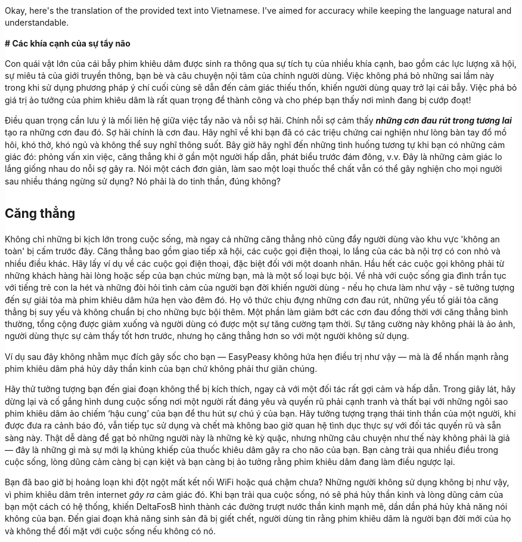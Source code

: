 Okay, here's the translation of the provided text into Vietnamese. I've aimed for accuracy while keeping the language natural and understandable.

**# Các khía cạnh của sự tẩy não**

Con quái vật lớn của cái bẫy phim khiêu dâm được sinh ra thông qua sự tích tụ của nhiều khía cạnh, bao gồm các lực lượng xã hội, sự miêu tả của giới truyền thông, bạn bè và câu chuyện nội tâm của chính người dùng. Việc không phá bỏ những sai lầm này trong khi sử dụng phương pháp ý chí cuối cùng sẽ dẫn đến cảm giác thiếu thốn, khiến người dùng quay trở lại cái bẫy. Việc phá bỏ giá trị ảo tưởng của phim khiêu dâm là rất quan trọng để thành công và cho phép bạn thấy nơi mình đang bị cướp đoạt!

Điều quan trọng cần lưu ý là mối liên hệ giữa việc tẩy não và nỗi sợ hãi. Chính nỗi sợ cảm thấy ***những cơn đau rút trong tương lai*** tạo ra những cơn đau đó. Sợ hãi chính là cơn đau. Hãy nghĩ về khi bạn đã có các triệu chứng cai nghiện như lòng bàn tay đổ mồ hôi, khó thở, khó ngủ và không thể suy nghĩ thông suốt. Bây giờ hãy nghĩ đến những tình huống tương tự khi bạn có những cảm giác đó: phỏng vấn xin việc, căng thẳng khi ở gần một người hấp dẫn, phát biểu trước đám đông, v.v. Đây là những cảm giác lo lắng giống nhau do nỗi sợ gây ra. Nói một cách đơn giản, làm sao một loại thuốc thể chất vẫn có thể gây nghiện cho mọi người sau nhiều tháng ngừng sử dụng? Nó phải là do tinh thần, đúng không?

## Căng thẳng

Không chỉ những bi kịch lớn trong cuộc sống, mà ngay cả những căng thẳng nhỏ cũng đẩy người dùng vào khu vực 'không an toàn' bị cấm trước đây. Căng thẳng bao gồm giao tiếp xã hội, các cuộc gọi điện thoại, lo lắng của các bà nội trợ có con nhỏ và nhiều điều khác. Hãy lấy ví dụ về các cuộc gọi điện thoại, đặc biệt đối với một doanh nhân. Hầu hết các cuộc gọi không phải từ những khách hàng hài lòng hoặc sếp của bạn chúc mừng bạn, mà là một số loại bực bội. Về nhà với cuộc sống gia đình trần tục với tiếng trẻ con la hét và những đòi hỏi tình cảm của người bạn đời khiến người dùng - nếu họ chưa làm như vậy - sẽ tưởng tượng đến sự giải tỏa mà phim khiêu dâm hứa hẹn vào đêm đó. Họ vô thức chịu đựng những cơn đau rút, những yếu tố giải tỏa căng thẳng bị suy yếu và không chuẩn bị cho những bực bội thêm. Một phần làm giảm bớt các cơn đau đồng thời với căng thẳng bình thường, tổng cộng được giảm xuống và người dùng có được một sự tăng cường tạm thời. Sự tăng cường này không phải là ảo ảnh, người dùng thực sự cảm thấy tốt hơn trước, nhưng họ căng thẳng hơn so với một người không sử dụng.

Ví dụ sau đây không nhằm mục đích gây sốc cho bạn — EasyPeasy không hứa hẹn điều trị như vậy — mà là để nhấn mạnh rằng phim khiêu dâm phá hủy dây thần kinh của bạn chứ không phải thư giãn chúng.

Hãy thử tưởng tượng bạn đến giai đoạn không thể bị kích thích, ngay cả với một đối tác rất gợi cảm và hấp dẫn. Trong giây lát, hãy dừng lại và cố gắng hình dung cuộc sống nơi một người rất đáng yêu và quyến rũ phải cạnh tranh và thất bại với những ngôi sao phim khiêu dâm ảo chiếm ‘hậu cung’ của bạn để thu hút sự chú ý của bạn. Hãy tưởng tượng trạng thái tinh thần của một người, khi được đưa ra cảnh báo đó, vẫn tiếp tục sử dụng và chết mà không bao giờ quan hệ tình dục thực sự với đối tác quyến rũ và sẵn sàng này. Thật dễ dàng để gạt bỏ những người này là những kẻ kỳ quặc, nhưng những câu chuyện như thế này không phải là giả — đây là những gì mà sự mới lạ khủng khiếp của thuốc khiêu dâm gây ra cho não của bạn. Bạn càng trải qua nhiều điều trong cuộc sống, lòng dũng cảm càng bị cạn kiệt và bạn càng bị ảo tưởng rằng phim khiêu dâm đang làm điều ngược lại.

Bạn đã bao giờ bị hoảng loạn khi đột ngột mất kết nối WiFi hoặc quá chậm chưa? Những người không sử dụng không bị như vậy, vì phim khiêu dâm trên internet *gây ra* cảm giác đó. Khi bạn trải qua cuộc sống, nó sẽ phá hủy thần kinh và lòng dũng cảm của bạn một cách có hệ thống, khiến DeltaFosB hình thành các đường trượt nước thần kinh mạnh mẽ, dần dần phá hủy khả năng nói không của bạn. Đến giai đoạn khả năng sinh sản đã bị giết chết, người dùng tin rằng phim khiêu dâm là người bạn đời mới của họ và không thể đối mặt với cuộc sống nếu không có nó.
